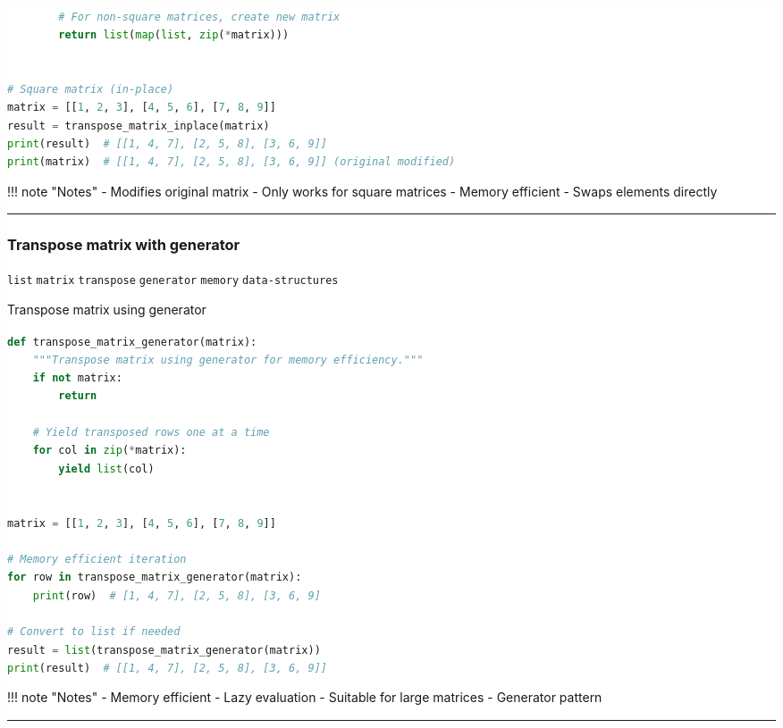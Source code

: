 ```python
        # For non-square matrices, create new matrix
        return list(map(list, zip(*matrix)))


# Square matrix (in-place)
matrix = [[1, 2, 3], [4, 5, 6], [7, 8, 9]]
result = transpose_matrix_inplace(matrix)
print(result)  # [[1, 4, 7], [2, 5, 8], [3, 6, 9]]
print(matrix)  # [[1, 4, 7], [2, 5, 8], [3, 6, 9]] (original modified)
```

!!! note "Notes"
    - Modifies original matrix
    - Only works for square matrices
    - Memory efficient
    - Swaps elements directly

<hr class="snippet-divider">

### Transpose matrix with generator

`list` `matrix` `transpose` `generator` `memory` `data-structures`

Transpose matrix using generator

```python
def transpose_matrix_generator(matrix):
    """Transpose matrix using generator for memory efficiency."""
    if not matrix:
        return

    # Yield transposed rows one at a time
    for col in zip(*matrix):
        yield list(col)


matrix = [[1, 2, 3], [4, 5, 6], [7, 8, 9]]

# Memory efficient iteration
for row in transpose_matrix_generator(matrix):
    print(row)  # [1, 4, 7], [2, 5, 8], [3, 6, 9]

# Convert to list if needed
result = list(transpose_matrix_generator(matrix))
print(result)  # [[1, 4, 7], [2, 5, 8], [3, 6, 9]]
```

!!! note "Notes"
    - Memory efficient
    - Lazy evaluation
    - Suitable for large matrices
    - Generator pattern

<hr class="snippet-divider">
